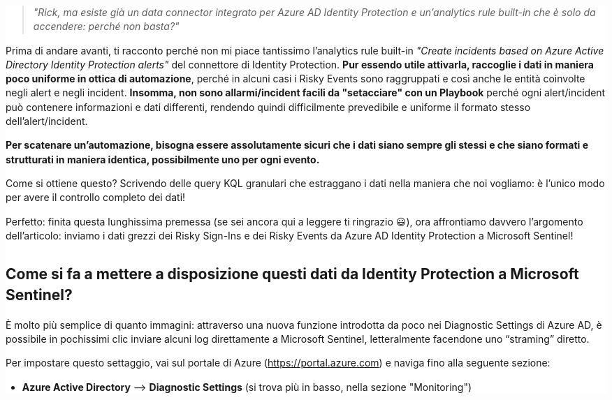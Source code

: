 > *"Rick, ma esiste già un data connector integrato per Azure AD Identity Protection e un’analytics rule built-in che è solo da accendere: perché non basta?"*

Prima di andare avanti, ti racconto perché non mi piace tantissimo l’analytics rule built-in *"Create incidents based on Azure Active Directory Identity Protection alerts"* del connettore di Identity Protection. **Pur essendo utile attivarla, raccoglie i dati in maniera poco uniforme in ottica di automazione**, perché in alcuni casi i Risky Events sono raggruppati e così anche le entità coinvolte negli alert e negli incident. **Insomma, non sono allarmi/incident facili da "setacciare" con un Playbook** perché ogni alert/incident può contenere informazioni e dati differenti, rendendo quindi difficilmente prevedibile e uniforme il formato stesso dell’alert/incident.

**Per scatenare un’automazione, bisogna essere assolutamente sicuri che i dati siano sempre gli stessi e che siano formati e strutturati in maniera identica, possibilmente uno per ogni evento.**

Come si ottiene questo? Scrivendo delle query KQL granulari che estraggano i dati nella maniera che noi vogliamo: è l’unico modo per avere il controllo completo dei dati!

Perfetto: finita questa lunghissima premessa (se sei ancora qui a leggere ti ringrazio 😃), ora affrontiamo davvero l’argomento dell’articolo: inviamo i dati grezzi dei Risky Sign-Ins e dei Risky Events da Azure AD Identity Protection a Microsoft Sentinel!

## Come si fa a mettere a disposizione questi dati da Identity Protection a Microsoft Sentinel?
È molto più semplice di quanto immagini: attraverso una nuova funzione introdotta da poco nei Diagnostic Settings di Azure AD, è possibile in pochissimi clic inviare alcuni log direttamente a Microsoft Sentinel, letteralmente facendone uno “straming” diretto.

Per impostare questo settaggio, vai sul portale di Azure (https://portal.azure.com) e naviga fino alla seguente sezione:
- **Azure Active Directory** –> **Diagnostic Settings** (si trova più in basso, nella sezione "Monitoring")
